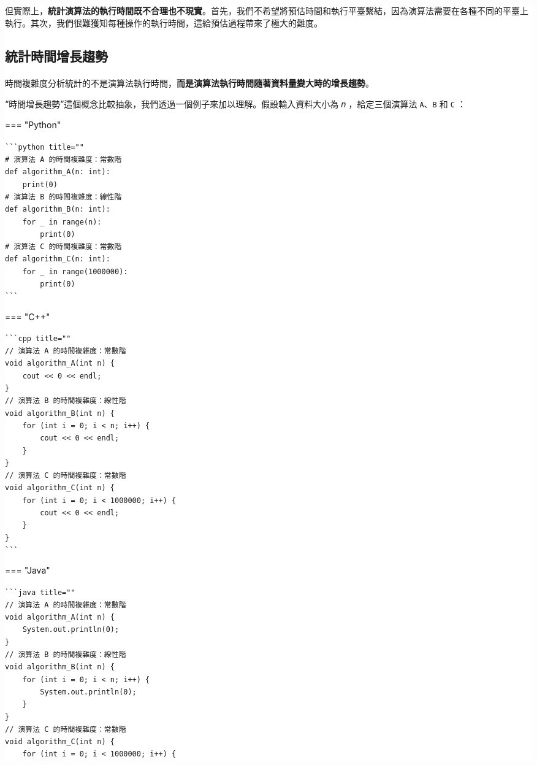 但實際上，**統計演算法的執行時間既不合理也不現實**。首先，我們不希望將預估時間和執行平臺繫結，因為演算法需要在各種不同的平臺上執行。其次，我們很難獲知每種操作的執行時間，這給預估過程帶來了極大的難度。

## 統計時間增長趨勢

時間複雜度分析統計的不是演算法執行時間，**而是演算法執行時間隨著資料量變大時的增長趨勢**。

“時間增長趨勢”這個概念比較抽象，我們透過一個例子來加以理解。假設輸入資料大小為 $n$ ，給定三個演算法 `A`、`B` 和 `C` ：

=== "Python"

    ```python title=""
    # 演算法 A 的時間複雜度：常數階
    def algorithm_A(n: int):
        print(0)
    # 演算法 B 的時間複雜度：線性階
    def algorithm_B(n: int):
        for _ in range(n):
            print(0)
    # 演算法 C 的時間複雜度：常數階
    def algorithm_C(n: int):
        for _ in range(1000000):
            print(0)
    ```

=== "C++"

    ```cpp title=""
    // 演算法 A 的時間複雜度：常數階
    void algorithm_A(int n) {
        cout << 0 << endl;
    }
    // 演算法 B 的時間複雜度：線性階
    void algorithm_B(int n) {
        for (int i = 0; i < n; i++) {
            cout << 0 << endl;
        }
    }
    // 演算法 C 的時間複雜度：常數階
    void algorithm_C(int n) {
        for (int i = 0; i < 1000000; i++) {
            cout << 0 << endl;
        }
    }
    ```

=== "Java"

    ```java title=""
    // 演算法 A 的時間複雜度：常數階
    void algorithm_A(int n) {
        System.out.println(0);
    }
    // 演算法 B 的時間複雜度：線性階
    void algorithm_B(int n) {
        for (int i = 0; i < n; i++) {
            System.out.println(0);
        }
    }
    // 演算法 C 的時間複雜度：常數階
    void algorithm_C(int n) {
        for (int i = 0; i < 1000000; i++) {